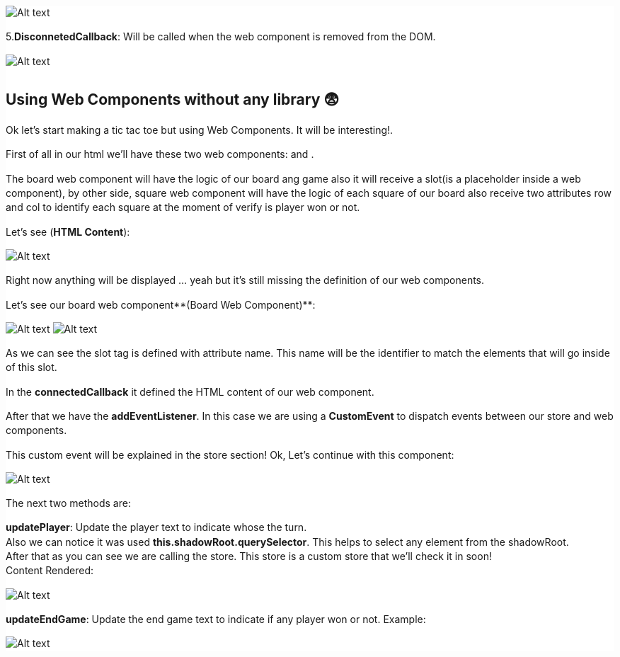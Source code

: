 ![Alt text](https://miro.medium.com/v2/resize:fit:640/1*4eExsRCUSp0m-X09uqmOtA.png)

5.**DisconnetedCallback**: Will be called when the web component is removed from the DOM.

![Alt text](https://miro.medium.com/v2/resize:fit:640/1*MiAuxzuEnTbJND14-CKrlQ.png)

**Using Web Components without any library 😨**
-----------------------------------------------

Ok let’s start making a tic tac toe but using Web Components. It will be interesting!.

First of all in our html we’ll have these two web components: <board-wc> and <square-wc>.

The board web component will have the logic of our board ang game also it will receive a slot(is a placeholder inside a web component), by other side, square web component will have the logic of each square of our board also receive two attributes row and col to identify each square at the moment of verify is player won or not.

Let’s see (**HTML Content**):

![Alt text](https://miro.medium.com/v2/resize:fit:640/1*L_fk3qZz9OmTNDPjfRHPcQ.png)

Right now anything will be displayed … yeah but it’s still missing the definition of our web components.

Let’s see our board web component**(Board Web Component)**:

![Alt text](https://miro.medium.com/v2/resize:fit:640/1*ef7pEtQU-IoL4wdMfyqnow.png)
![Alt text](https://miro.medium.com/v2/resize:fit:640/1*5Hf0dAetGZIS4MOZx8l3Sg.png)

As we can see the slot tag is defined with attribute name. This name will be the identifier to match the elements that will go inside of this slot.

In the **connectedCallback** it defined the HTML content of our web component.

After that we have the **addEventListener**. In this case we are using a **CustomEvent** to dispatch events between our store and web components.

This custom event will be explained in the store section! Ok, Let’s continue with this component:

![Alt text](https://miro.medium.com/v2/resize:fit:640/1*Yx5or7QZg6ayx30_xhdZEw.png)

The next two methods are:

**updatePlayer**: Update the player text to indicate whose the turn.  
Also we can notice it was used **this.shadowRoot.querySelector**. This helps to select any element from the shadowRoot.  
After that as you can see we are calling the store. This store is a custom store that we’ll check it in soon!  
Content Rendered:

![Alt text](https://miro.medium.com/v2/resize:fit:640/1*0iK6kEstCAziu-n9oVqOpg.png)

**updateEndGame**: Update the end game text to indicate if any player won or not. Example:

![Alt text](https://miro.medium.com/v2/resize:fit:640/1*FlXxBXyS36o4HLv1Fd5QRQ.png)
